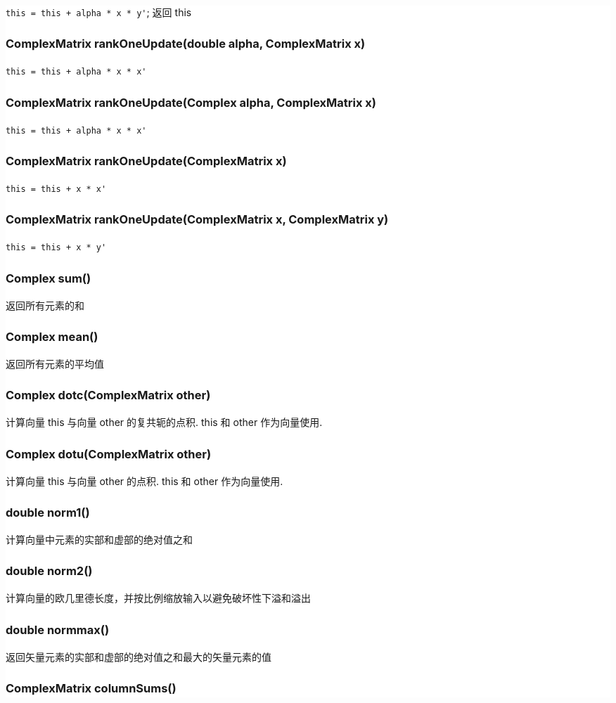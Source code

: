 `this = this + alpha * x * y'`; 返回 this

### ComplexMatrix rankOneUpdate(double alpha, ComplexMatrix x)

`this = this + alpha * x * x'`

### ComplexMatrix rankOneUpdate(Complex alpha, ComplexMatrix x)

`this = this + alpha * x * x'`

### ComplexMatrix rankOneUpdate(ComplexMatrix x)

`this = this + x * x'`

### ComplexMatrix rankOneUpdate(ComplexMatrix x, ComplexMatrix y)

`this = this + x * y'`

### Complex sum()

返回所有元素的和

### Complex mean()

返回所有元素的平均值

### Complex dotc(ComplexMatrix other)

计算向量 this 与向量 other 的复共轭的点积.
this 和 other 作为向量使用.

### Complex dotu(ComplexMatrix other)

计算向量 this 与向量 other 的点积.
this 和 other 作为向量使用.

### double norm1()

计算向量中元素的实部和虚部的绝对值之和

### double norm2()

计算向量的欧几里德长度，并按比例缩放输入以避免破坏性下溢和溢出

### double normmax()

返回矢量元素的实部和虚部的绝对值之和最大的矢量元素的值

### ComplexMatrix columnSums()
